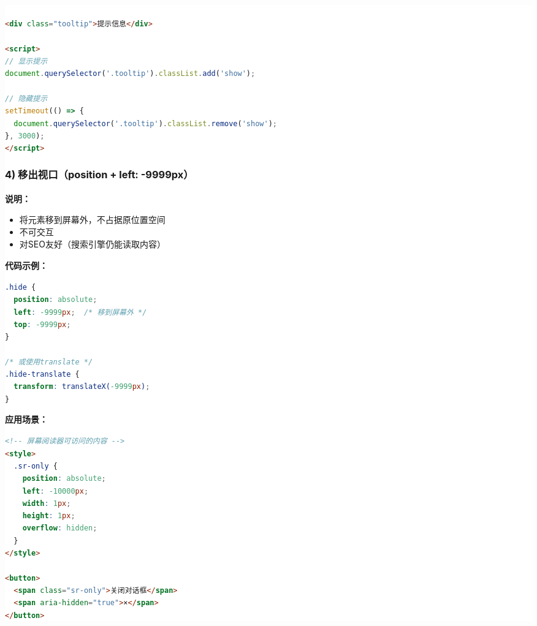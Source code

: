 ```html

<div class="tooltip">提示信息</div>

<script>
// 显示提示
document.querySelector('.tooltip').classList.add('show');

// 隐藏提示
setTimeout(() => {
  document.querySelector('.tooltip').classList.remove('show');
}, 3000);
</script>
```

### 4) 移出视口（position + left: -9999px）

**说明：**
- 将元素移到屏幕外，不占据原位置空间
- 不可交互
- 对SEO友好（搜索引擎仍能读取内容）

**代码示例：**
```css
.hide {
  position: absolute;
  left: -9999px;  /* 移到屏幕外 */
  top: -9999px;
}

/* 或使用translate */
.hide-translate {
  transform: translateX(-9999px);
}
```

**应用场景：**
```html
<!-- 屏幕阅读器可访问的内容 -->
<style>
  .sr-only {
    position: absolute;
    left: -10000px;
    width: 1px;
    height: 1px;
    overflow: hidden;
  }
</style>

<button>
  <span class="sr-only">关闭对话框</span>
  <span aria-hidden="true">×</span>
</button>
```
